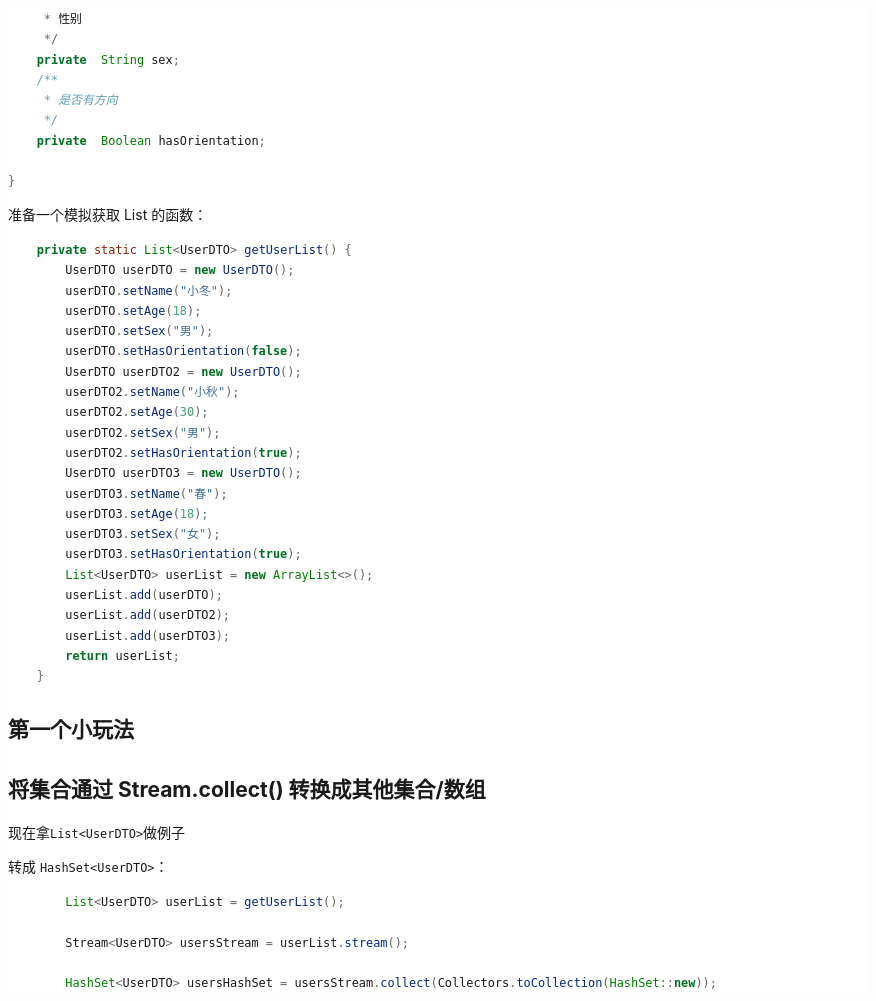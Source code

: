 ```java
     * 性别
     */
    private  String sex;
    /**
     * 是否有方向
     */
    private  Boolean hasOrientation;
 
}
```

准备一个模拟获取 List 的函数：

```java
    private static List<UserDTO> getUserList() {
        UserDTO userDTO = new UserDTO();
        userDTO.setName("小冬");
        userDTO.setAge(18);
        userDTO.setSex("男");
        userDTO.setHasOrientation(false);
        UserDTO userDTO2 = new UserDTO();
        userDTO2.setName("小秋");
        userDTO2.setAge(30);
        userDTO2.setSex("男");
        userDTO2.setHasOrientation(true);
        UserDTO userDTO3 = new UserDTO();
        userDTO3.setName("春");
        userDTO3.setAge(18);
        userDTO3.setSex("女");
        userDTO3.setHasOrientation(true);
        List<UserDTO> userList = new ArrayList<>();
        userList.add(userDTO);
        userList.add(userDTO2);
        userList.add(userDTO3);
        return userList;
    }
```

## 第一个小玩法

## 将集合通过 Stream.collect() 转换成其他集合/数组

现在拿`List<UserDTO>`做例子

转成  `HashSet<UserDTO>`：

```java
        List<UserDTO> userList = getUserList();
 
        Stream<UserDTO> usersStream = userList.stream();
 
        HashSet<UserDTO> usersHashSet = usersStream.collect(Collectors.toCollection(HashSet::new));
```
